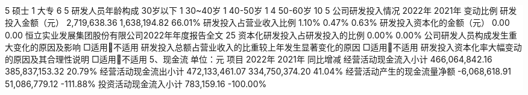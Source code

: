 5
硕士
1
大专
6
5
研发人员年龄构成
30岁以下
1
30~40岁
1
40-50岁
1
4
50-60岁
10
5
公司研发投入情况
2022年
2021年
变动比例
研发投入金额（元）
2,719,638.36
1,638,194.82
66.01%
研发投入占营业收入比例
1.10%
0.47%
0.63%
研发投入资本化的金额（元）
0.00
0.00
恒立实业发展集团股份有限公司2022年年度报告全文
25
资本化研发投入占研发投入的比例
0.00%
0.00%
公司研发人员构成发生重大变化的原因及影响
□适用不适用
研发投入总额占营业收入的比重较上年发生显著变化的原因
□适用不适用
研发投入资本化率大幅变动的原因及其合理性说明
□适用不适用
5、现金流
单位：元
项目
2022年
2021年
同比增减
经营活动现金流入小计
466,064,842.16
385,837,153.32
20.79%
经营活动现金流出小计
472,133,461.07
334,750,374.20
41.04%
经营活动产生的现金流量净额
-6,068,618.91
51,086,779.12
-111.88%
投资活动现金流入小计
783,159.16
-100.00%